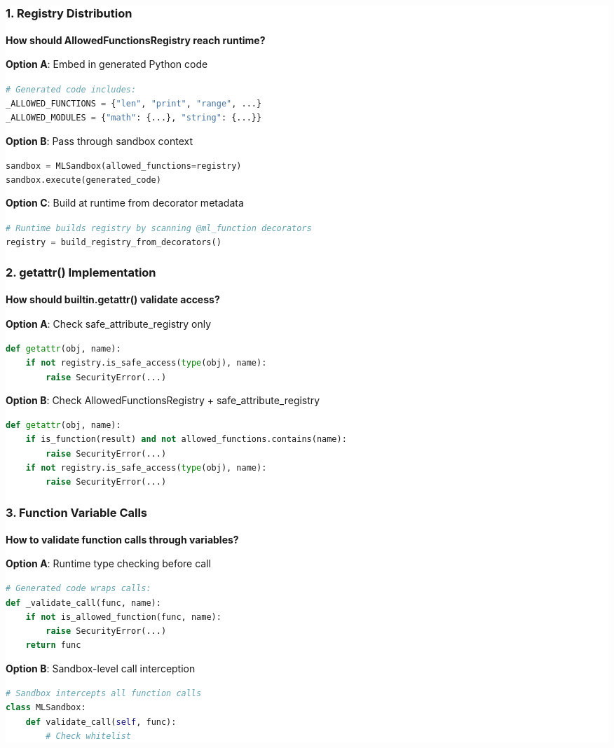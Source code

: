 ### 1. Registry Distribution
**How should AllowedFunctionsRegistry reach runtime?**

**Option A**: Embed in generated Python code
```python
# Generated code includes:
_ALLOWED_FUNCTIONS = {"len", "print", "range", ...}
_ALLOWED_MODULES = {"math": {...}, "string": {...}}
```

**Option B**: Pass through sandbox context
```python
sandbox = MLSandbox(allowed_functions=registry)
sandbox.execute(generated_code)
```

**Option C**: Build at runtime from decorator metadata
```python
# Runtime builds registry by scanning @ml_function decorators
registry = build_registry_from_decorators()
```

### 2. getattr() Implementation
**How should builtin.getattr() validate access?**

**Option A**: Check safe_attribute_registry only
```python
def getattr(obj, name):
    if not registry.is_safe_access(type(obj), name):
        raise SecurityError(...)
```

**Option B**: Check AllowedFunctionsRegistry + safe_attribute_registry
```python
def getattr(obj, name):
    if is_function(result) and not allowed_functions.contains(name):
        raise SecurityError(...)
    if not registry.is_safe_access(type(obj), name):
        raise SecurityError(...)
```

### 3. Function Variable Calls
**How to validate function calls through variables?**

**Option A**: Runtime type checking before call
```python
# Generated code wraps calls:
def _validate_call(func, name):
    if not is_allowed_function(func, name):
        raise SecurityError(...)
    return func
```

**Option B**: Sandbox-level call interception
```python
# Sandbox intercepts all function calls
class MLSandbox:
    def validate_call(self, func):
        # Check whitelist
```
